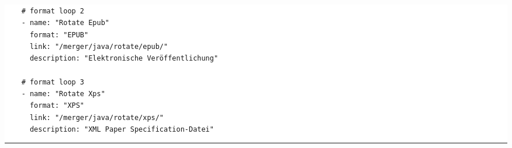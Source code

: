         # format loop 2
        - name: "Rotate Epub"
          format: "EPUB"
          link: "/merger/java/rotate/epub/"
          description: "Elektronische Veröffentlichung"

        # format loop 3
        - name: "Rotate Xps"
          format: "XPS"
          link: "/merger/java/rotate/xps/"
          description: "XML Paper Specification-Datei"


---